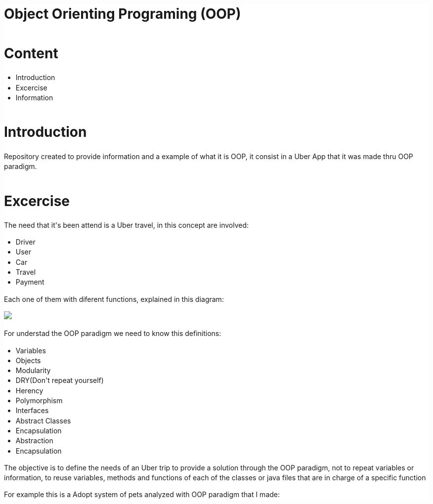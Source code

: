 # Object Orienting Programing (OOP)

# Content
- Introduction
- Excercise
- Information

# Introduction

Repository created to provide information and a example of what it is OOP, it consist in a Uber App that it was made thru OOP paradigm.

# Excercise

The need that it's been attend is a Uber travel, in this concept are involved:
  - Driver
  - User
  - Car
  - Travel
  - Payment

Each one of them with diferent functions, explained in this diagram:
<p aling="center">
  <img src ="https://camo.githubusercontent.com/55394d70449dd64d2a06dd46a31e001fba7a8256e92b1f07eb514d72da6b19c8/68747470733a2f2f7374617469632e706c61747a692e636f6d2f6d656469612f7075626c69632f75706c6f6164732f6469616772616d615f31306237623332382d666264652d346363322d623735382d3062333165633666303236302e6a7067" width= "100%">
</p>

For understad the OOP paradigm we need to know this definitions:
- Variables
- Objects
- Modularity
- DRY(Don't repeat yourself)
- Herency
- Polymorphism
- Interfaces
- Abstract Classes
- Encapsulation
- Abstraction
- Encapsulation

The objective is to define the needs of an Uber trip to provide a solution through the OOP paradigm, not to repeat variables or information, to reuse variables, methods and functions of each of the classes or java files that are in charge of a specific function

For example this is a Adopt system of pets analyzed with OOP paradigm that I made:

<p aling ="center">